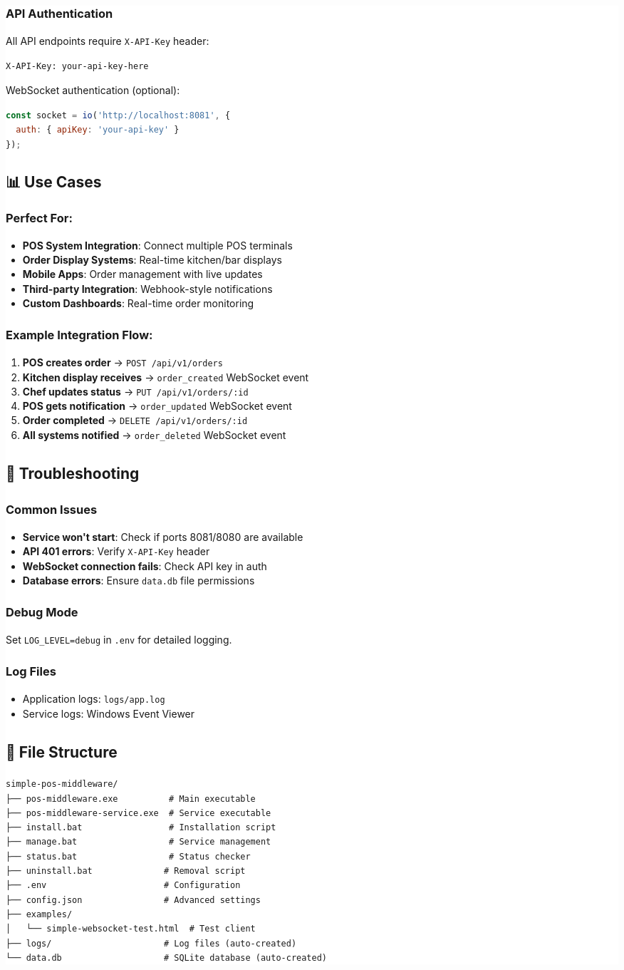 ### API Authentication
All API endpoints require `X-API-Key` header:
```bash
X-API-Key: your-api-key-here
```

WebSocket authentication (optional):
```javascript
const socket = io('http://localhost:8081', {
  auth: { apiKey: 'your-api-key' }
});
```

## 📊 Use Cases

### Perfect For:
- **POS System Integration**: Connect multiple POS terminals
- **Order Display Systems**: Real-time kitchen/bar displays  
- **Mobile Apps**: Order management with live updates
- **Third-party Integration**: Webhook-style notifications
- **Custom Dashboards**: Real-time order monitoring

### Example Integration Flow:
1. **POS creates order** → `POST /api/v1/orders`
2. **Kitchen display receives** → `order_created` WebSocket event
3. **Chef updates status** → `PUT /api/v1/orders/:id`
4. **POS gets notification** → `order_updated` WebSocket event
5. **Order completed** → `DELETE /api/v1/orders/:id`
6. **All systems notified** → `order_deleted` WebSocket event

## 🔧 Troubleshooting

### Common Issues
- **Service won't start**: Check if ports 8081/8080 are available
- **API 401 errors**: Verify `X-API-Key` header
- **WebSocket connection fails**: Check API key in auth
- **Database errors**: Ensure `data.db` file permissions

### Debug Mode
Set `LOG_LEVEL=debug` in `.env` for detailed logging.

### Log Files
- Application logs: `logs/app.log`
- Service logs: Windows Event Viewer

## 📁 File Structure

```
simple-pos-middleware/
├── pos-middleware.exe          # Main executable
├── pos-middleware-service.exe  # Service executable  
├── install.bat                 # Installation script
├── manage.bat                  # Service management
├── status.bat                  # Status checker
├── uninstall.bat              # Removal script
├── .env                       # Configuration
├── config.json                # Advanced settings
├── examples/
│   └── simple-websocket-test.html  # Test client
├── logs/                      # Log files (auto-created)
└── data.db                    # SQLite database (auto-created)
```